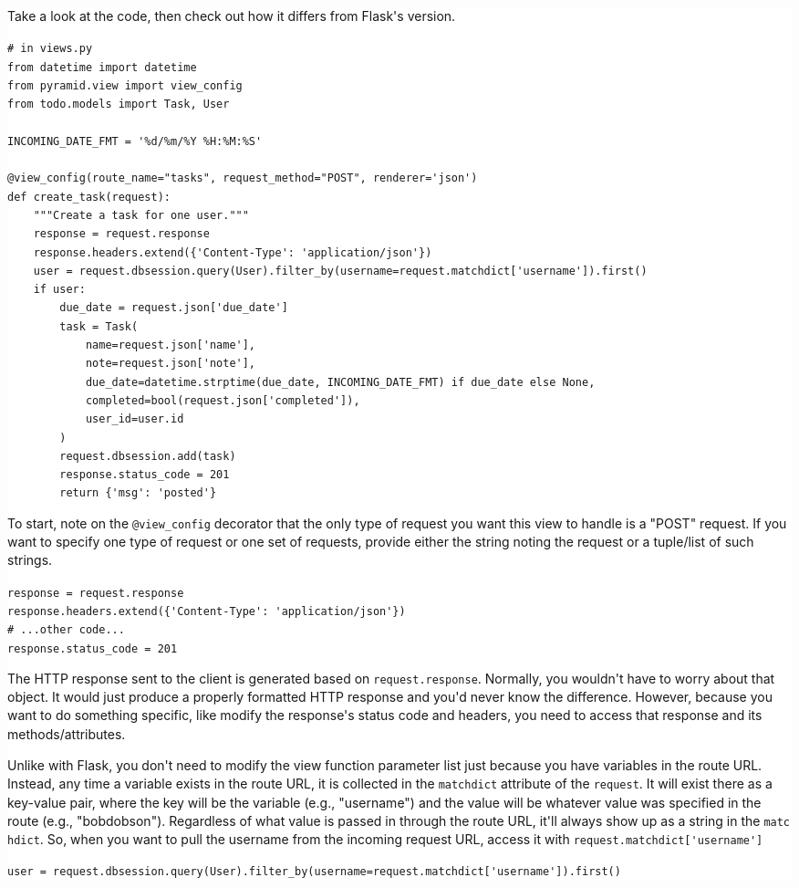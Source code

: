 Take a look at the code, then check out how it differs from Flask's version.

```
# in views.py
from datetime import datetime
from pyramid.view import view_config
from todo.models import Task, User

INCOMING_DATE_FMT = '%d/%m/%Y %H:%M:%S'

@view_config(route_name="tasks", request_method="POST", renderer='json')
def create_task(request):
    """Create a task for one user."""
    response = request.response
    response.headers.extend({'Content-Type': 'application/json'})
    user = request.dbsession.query(User).filter_by(username=request.matchdict['username']).first()
    if user:
        due_date = request.json['due_date']
        task = Task(
            name=request.json['name'],
            note=request.json['note'],
            due_date=datetime.strptime(due_date, INCOMING_DATE_FMT) if due_date else None,
            completed=bool(request.json['completed']),
            user_id=user.id
        )
        request.dbsession.add(task)
        response.status_code = 201
        return {'msg': 'posted'}
```

To start, note on the `@view_config` decorator that the only type of request you want this view to handle is a "POST" request. If you want to specify one type of request or one set of requests, provide either the string noting the request or a tuple/list of such strings.

```
response = request.response
response.headers.extend({'Content-Type': 'application/json'})
# ...other code...
response.status_code = 201
```

The HTTP response sent to the client is generated based on `request.response`. Normally, you wouldn't have to worry about that object. It would just produce a properly formatted HTTP response and you'd never know the difference. However, because you want to do something specific, like modify the response's status code and headers, you need to access that response and its methods/attributes.

Unlike with Flask, you don't need to modify the view function parameter list just because you have variables in the route URL. Instead, any time a variable exists in the route URL, it is collected in the `matchdict` attribute of the `request`. It will exist there as a key-value pair, where the key will be the variable (e.g., "username") and the value will be whatever value was specified in the route (e.g., "bobdobson"). Regardless of what value is passed in through the route URL, it'll always show up as a string in the `matchdict`. So, when you want to pull the username from the incoming request URL, access it with `request.matchdict['username']`

```
user = request.dbsession.query(User).filter_by(username=request.matchdict['username']).first()
```


[#]: collector: (lujun9972)
[#]: translator: (Flowsnow)
[#]: reviewer: ( )
[#]: publisher: ( )
[#]: subject: (An introduction to the Pyramid web framework for Python)
[#]: via: (https://opensource.com/article/18/5/pyramid-framework)
[#]: author: (Nicholas Hunt-Walker https://opensource.com/users/nhuntwalker)
[#]: url: ( )
[a]: https://opensource.com/users/nhuntwalker
[b]: https://github.com/lujun9972
[1]: https://opensource.com/article/18/4/flask
[2]: http://flask.pocoo.org/
[3]: https://trypyramid.com/
[4]: http://www.tornadoweb.org/en/stable/
[5]: https://www.djangoproject.com/
[6]: https://www.sqlalchemy.org/
[7]: http://docs.sqlalchemy.org/en/latest/orm/extensions/declarative/api.html#api-reference
[8]: http://zodb.readthedocs.io/en/latest/transactions.html
[9]: https://cookiecutter.readthedocs.io/en/latest/
[10]: https://github.com/Pylons/pyramid-cookiecutter-alchemy
[11]: https://us.pycon.org/2018/